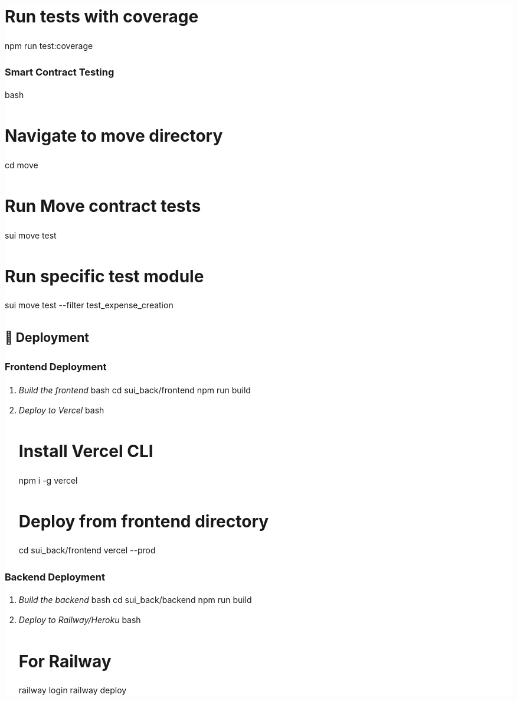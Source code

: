 # Run tests with coverage
npm run test:coverage


### Smart Contract Testing
bash
# Navigate to move directory
cd move

# Run Move contract tests
sui move test

# Run specific test module
sui move test --filter test_expense_creation


## 📱 Deployment

### Frontend Deployment

1. *Build the frontend*
   bash
   cd sui_back/frontend
   npm run build
   

2. *Deploy to Vercel*
   bash
   # Install Vercel CLI
   npm i -g vercel
   
   # Deploy from frontend directory
   cd sui_back/frontend
   vercel --prod
   

### Backend Deployment

1. *Build the backend*
   bash
   cd sui_back/backend
   npm run build
   

2. *Deploy to Railway/Heroku*
   bash
   # For Railway
   railway login
   railway deploy
   